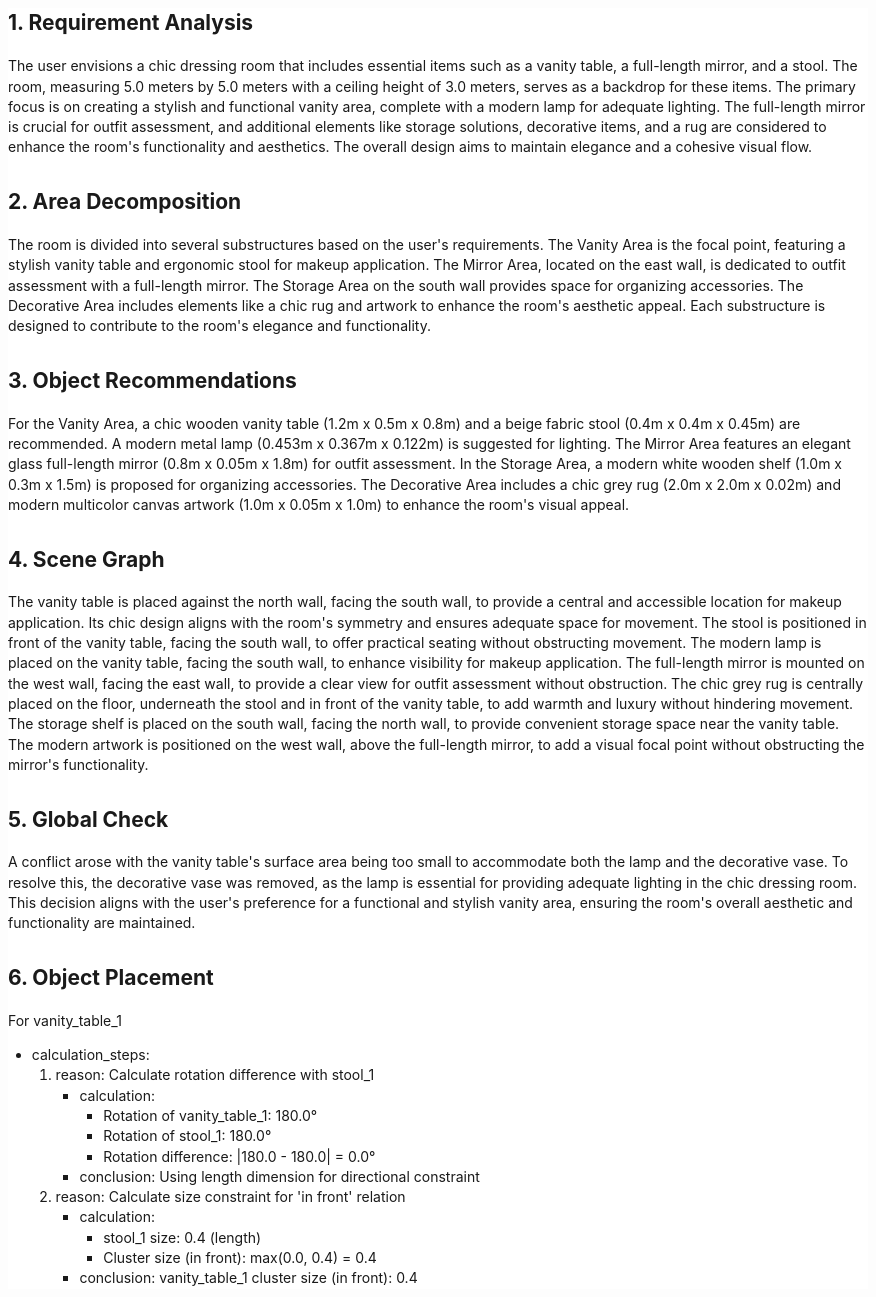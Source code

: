## 1. Requirement Analysis
The user envisions a chic dressing room that includes essential items such as a vanity table, a full-length mirror, and a stool. The room, measuring 5.0 meters by 5.0 meters with a ceiling height of 3.0 meters, serves as a backdrop for these items. The primary focus is on creating a stylish and functional vanity area, complete with a modern lamp for adequate lighting. The full-length mirror is crucial for outfit assessment, and additional elements like storage solutions, decorative items, and a rug are considered to enhance the room's functionality and aesthetics. The overall design aims to maintain elegance and a cohesive visual flow.

## 2. Area Decomposition
The room is divided into several substructures based on the user's requirements. The Vanity Area is the focal point, featuring a stylish vanity table and ergonomic stool for makeup application. The Mirror Area, located on the east wall, is dedicated to outfit assessment with a full-length mirror. The Storage Area on the south wall provides space for organizing accessories. The Decorative Area includes elements like a chic rug and artwork to enhance the room's aesthetic appeal. Each substructure is designed to contribute to the room's elegance and functionality.

## 3. Object Recommendations
For the Vanity Area, a chic wooden vanity table (1.2m x 0.5m x 0.8m) and a beige fabric stool (0.4m x 0.4m x 0.45m) are recommended. A modern metal lamp (0.453m x 0.367m x 0.122m) is suggested for lighting. The Mirror Area features an elegant glass full-length mirror (0.8m x 0.05m x 1.8m) for outfit assessment. In the Storage Area, a modern white wooden shelf (1.0m x 0.3m x 1.5m) is proposed for organizing accessories. The Decorative Area includes a chic grey rug (2.0m x 2.0m x 0.02m) and modern multicolor canvas artwork (1.0m x 0.05m x 1.0m) to enhance the room's visual appeal.

## 4. Scene Graph
The vanity table is placed against the north wall, facing the south wall, to provide a central and accessible location for makeup application. Its chic design aligns with the room's symmetry and ensures adequate space for movement. The stool is positioned in front of the vanity table, facing the south wall, to offer practical seating without obstructing movement. The modern lamp is placed on the vanity table, facing the south wall, to enhance visibility for makeup application. The full-length mirror is mounted on the west wall, facing the east wall, to provide a clear view for outfit assessment without obstruction. The chic grey rug is centrally placed on the floor, underneath the stool and in front of the vanity table, to add warmth and luxury without hindering movement. The storage shelf is placed on the south wall, facing the north wall, to provide convenient storage space near the vanity table. The modern artwork is positioned on the west wall, above the full-length mirror, to add a visual focal point without obstructing the mirror's functionality.

## 5. Global Check
A conflict arose with the vanity table's surface area being too small to accommodate both the lamp and the decorative vase. To resolve this, the decorative vase was removed, as the lamp is essential for providing adequate lighting in the chic dressing room. This decision aligns with the user's preference for a functional and stylish vanity area, ensuring the room's overall aesthetic and functionality are maintained.

## 6. Object Placement
For vanity_table_1
- calculation_steps:
    1. reason: Calculate rotation difference with stool_1
        - calculation:
            - Rotation of vanity_table_1: 180.0°
            - Rotation of stool_1: 180.0°
            - Rotation difference: |180.0 - 180.0| = 0.0°
        - conclusion: Using length dimension for directional constraint
    2. reason: Calculate size constraint for 'in front' relation
        - calculation:
            - stool_1 size: 0.4 (length)
            - Cluster size (in front): max(0.0, 0.4) = 0.4
        - conclusion: vanity_table_1 cluster size (in front): 0.4